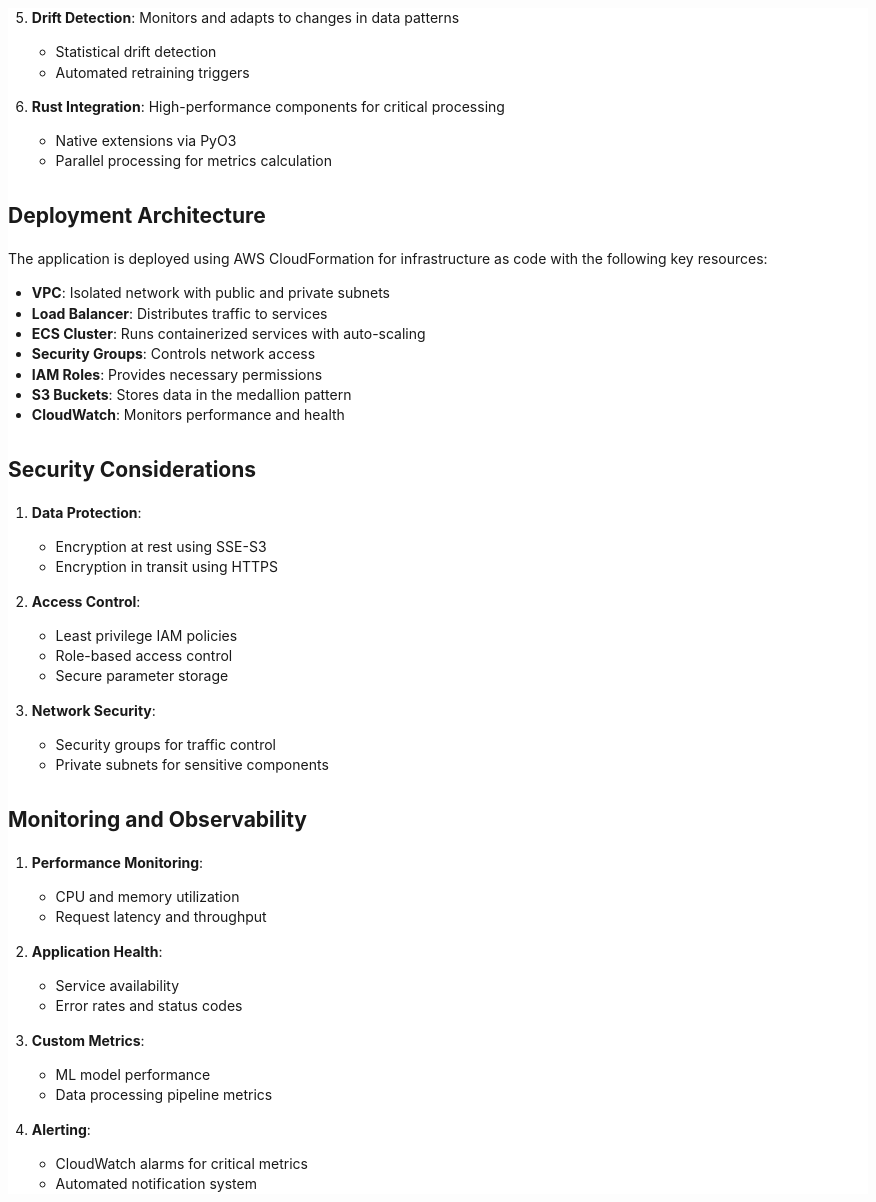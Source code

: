 5. **Drift Detection**: Monitors and adapts to changes in data patterns
   - Statistical drift detection
   - Automated retraining triggers

6. **Rust Integration**: High-performance components for critical processing
   - Native extensions via PyO3
   - Parallel processing for metrics calculation

## Deployment Architecture

The application is deployed using AWS CloudFormation for infrastructure as code with the following key resources:

- **VPC**: Isolated network with public and private subnets
- **Load Balancer**: Distributes traffic to services
- **ECS Cluster**: Runs containerized services with auto-scaling
- **Security Groups**: Controls network access
- **IAM Roles**: Provides necessary permissions
- **S3 Buckets**: Stores data in the medallion pattern
- **CloudWatch**: Monitors performance and health

## Security Considerations

1. **Data Protection**:
   - Encryption at rest using SSE-S3
   - Encryption in transit using HTTPS

2. **Access Control**:
   - Least privilege IAM policies
   - Role-based access control
   - Secure parameter storage

3. **Network Security**:
   - Security groups for traffic control
   - Private subnets for sensitive components

## Monitoring and Observability

1. **Performance Monitoring**:
   - CPU and memory utilization
   - Request latency and throughput

2. **Application Health**:
   - Service availability
   - Error rates and status codes

3. **Custom Metrics**:
   - ML model performance
   - Data processing pipeline metrics

4. **Alerting**:
   - CloudWatch alarms for critical metrics
   - Automated notification system
